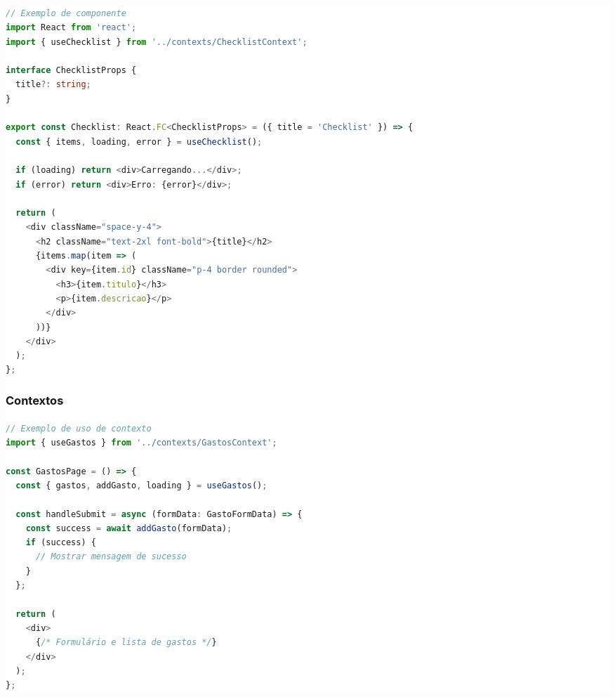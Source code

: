 ```typescript
// Exemplo de componente
import React from 'react';
import { useChecklist } from '../contexts/ChecklistContext';

interface ChecklistProps {
  title?: string;
}

export const Checklist: React.FC<ChecklistProps> = ({ title = 'Checklist' }) => {
  const { items, loading, error } = useChecklist();

  if (loading) return <div>Carregando...</div>;
  if (error) return <div>Erro: {error}</div>;

  return (
    <div className="space-y-4">
      <h2 className="text-2xl font-bold">{title}</h2>
      {items.map(item => (
        <div key={item.id} className="p-4 border rounded">
          <h3>{item.titulo}</h3>
          <p>{item.descricao}</p>
        </div>
      ))}
    </div>
  );
};
```

### Contextos

```typescript
// Exemplo de uso de contexto
import { useGastos } from '../contexts/GastosContext';

const GastosPage = () => {
  const { gastos, addGasto, loading } = useGastos();

  const handleSubmit = async (formData: GastoFormData) => {
    const success = await addGasto(formData);
    if (success) {
      // Mostrar mensagem de sucesso
    }
  };

  return (
    <div>
      {/* Formulário e lista de gastos */}
    </div>
  );
};
```
